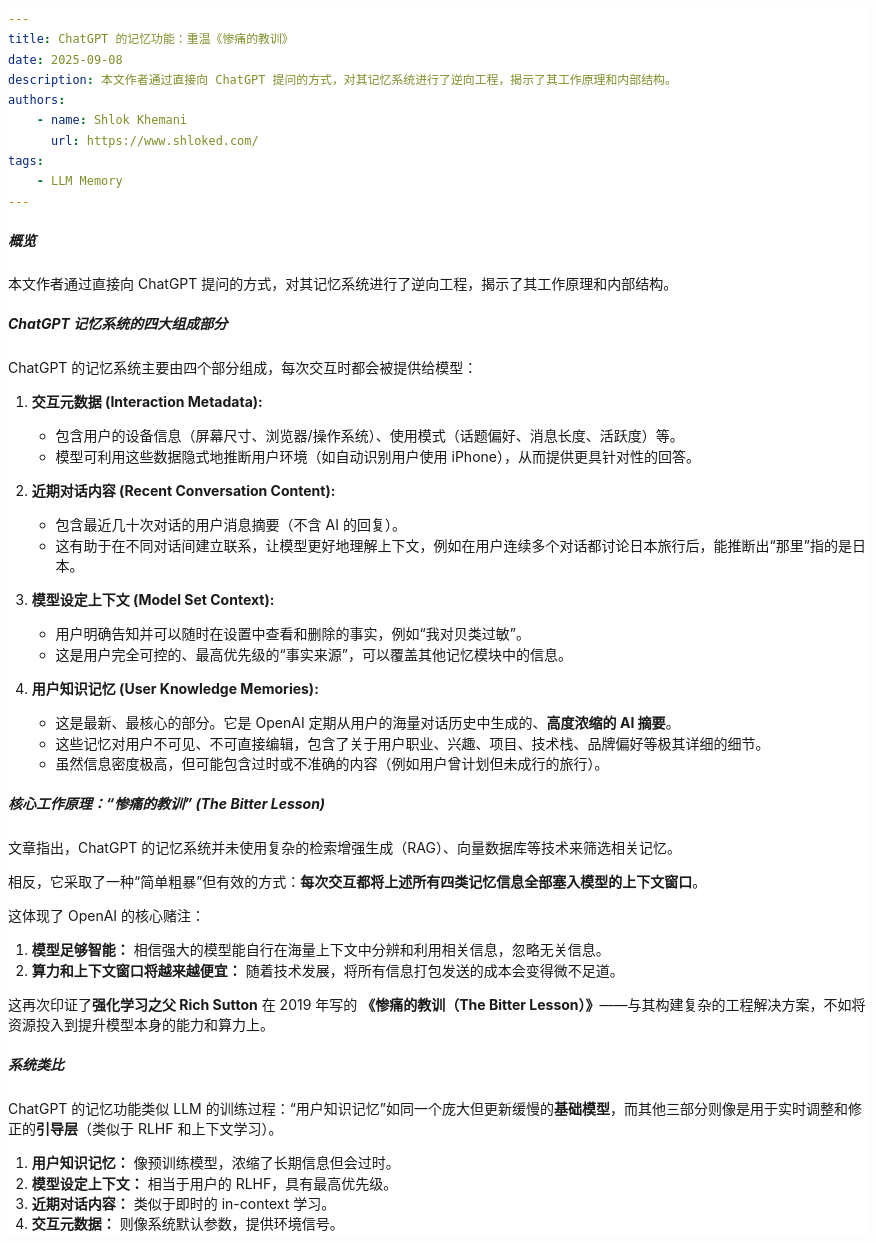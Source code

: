 ```yaml
---
title: ChatGPT 的记忆功能：重温《惨痛的教训》
date: 2025-09-08
description: 本文作者通过直接向 ChatGPT 提问的方式，对其记忆系统进行了逆向工程，揭示了其工作原理和内部结构。
authors:
    - name: Shlok Khemani
      url: https://www.shloked.com/
tags:
    - LLM Memory
---
```


##### 概览
本文作者通过直接向 ChatGPT 提问的方式，对其记忆系统进行了逆向工程，揭示了其工作原理和内部结构。

##### ChatGPT 记忆系统的四大组成部分
ChatGPT 的记忆系统主要由四个部分组成，每次交互时都会被提供给模型：

1.  **交互元数据 (Interaction Metadata):**
    *   包含用户的设备信息（屏幕尺寸、浏览器/操作系统）、使用模式（话题偏好、消息长度、活跃度）等。
    *   模型可利用这些数据隐式地推断用户环境（如自动识别用户使用 iPhone），从而提供更具针对性的回答。

2.  **近期对话内容 (Recent Conversation Content):**
    *   包含最近几十次对话的用户消息摘要（不含 AI 的回复）。
    *   这有助于在不同对话间建立联系，让模型更好地理解上下文，例如在用户连续多个对话都讨论日本旅行后，能推断出“那里”指的是日本。

3.  **模型设定上下文 (Model Set Context):**
    *   用户明确告知并可以随时在设置中查看和删除的事实，例如“我对贝类过敏”。
    *   这是用户完全可控的、最高优先级的“事实来源”，可以覆盖其他记忆模块中的信息。

4.  **用户知识记忆 (User Knowledge Memories):**
    *   这是最新、最核心的部分。它是 OpenAI 定期从用户的海量对话历史中生成的、**高度浓缩的 AI 摘要**。
    *   这些记忆对用户不可见、不可直接编辑，包含了关于用户职业、兴趣、项目、技术栈、品牌偏好等极其详细的细节。
    *   虽然信息密度极高，但可能包含过时或不准确的内容（例如用户曾计划但未成行的旅行）。

##### 核心工作原理：“惨痛的教训” (The Bitter Lesson)
文章指出，ChatGPT 的记忆系统并未使用复杂的检索增强生成（RAG）、向量数据库等技术来筛选相关记忆。

相反，它采取了一种“简单粗暴”但有效的方式：**每次交互都将上述所有四类记忆信息全部塞入模型的上下文窗口**。

这体现了 OpenAI 的核心赌注：
1.  **模型足够智能：** 相信强大的模型能自行在海量上下文中分辨和利用相关信息，忽略无关信息。
2.  **算力和上下文窗口将越来越便宜：** 随着技术发展，将所有信息打包发送的成本会变得微不足道。

这再次印证了**强化学习之父 Rich Sutton** 在 2019 年写的 **《惨痛的教训（The Bitter Lesson）》**——与其构建复杂的工程解决方案，不如将资源投入到提升模型本身的能力和算力上。

##### 系统类比
ChatGPT 的记忆功能类似 LLM 的训练过程：“用户知识记忆”如同一个庞大但更新缓慢的**基础模型**，而其他三部分则像是用于实时调整和修正的**引导层**（类似于 RLHF 和上下文学习）。

1. **用户知识记忆：** 像预训练模型，浓缩了长期信息但会过时。
2. **模型设定上下文：** 相当于用户的 RLHF，具有最高优先级。
3. **近期对话内容：** 类似于即时的 in-context 学习。
4. **交互元数据：** 则像系统默认参数，提供环境信号。
